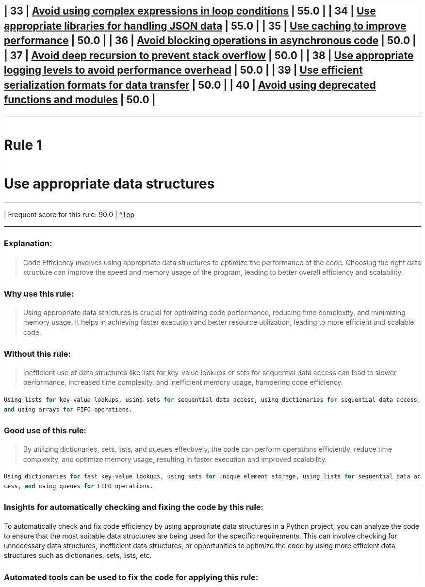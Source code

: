 | 33 | [Avoid using complex expressions in loop conditions](#rule-33) | 55.0 |
| 34 | [Use appropriate libraries for handling JSON data](#rule-34) | 55.0 |
| 35 | [Use caching to improve performance](#rule-35) | 50.0 |
| 36 | [Avoid blocking operations in asynchronous code](#rule-36) | 50.0 |
| 37 | [Avoid deep recursion to prevent stack overflow](#rule-37) | 50.0 |
| 38 | [Use appropriate logging levels to avoid performance overhead](#rule-38) | 50.0 |
| 39 | [Use efficient serialization formats for data transfer](#rule-39) | 50.0 |
| 40 | [Avoid using deprecated functions and modules](#rule-40) | 50.0 |
---
---
# Rule 1
# Use appropriate data structures
---
| Frequent score for this rule: 90.0 | [^Top](#code-efficiency) 

---
### Explanation:
>Code Efficiency involves using appropriate data structures to optimize the performance of the code. Choosing the right data structure can improve the speed and memory usage of the program, leading to better overall efficiency and scalability.

### Why use this rule:
>Using appropriate data structures is crucial for optimizing code performance, reducing time complexity, and minimizing memory usage. It helps in achieving faster execution and better resource utilization, leading to more efficient and scalable code.

### Without this rule:
>Inefficient use of data structures like lists for key-value lookups or sets for sequential data access can lead to slower performance, increased time complexity, and inefficient memory usage, hampering code efficiency.
```python
Using lists for key-value lookups, using sets for sequential data access, using dictionaries for sequential data access, and using arrays for FIFO operations.
```
### Good use of this rule:
>By utilizing dictionaries, sets, lists, and queues effectively, the code can perform operations efficiently, reduce time complexity, and optimize memory usage, resulting in faster execution and improved scalability.
```python
Using dictionaries for fast key-value lookups, using sets for unique element storage, using lists for sequential data access, and using queues for FIFO operations.
```
### Insights for automatically checking and fixing the code by this rule:
To automatically check and fix code efficiency by using appropriate data structures in a Python project, you can analyze the code to ensure that the most suitable data structures are being used for the specific requirements. This can involve checking for unnecessary data structures, inefficient data structures, or opportunities to optimize the code by using more efficient data structures such as dictionaries, sets, lists, etc.
### Automated tools can be used to fix the code for applying this rule: